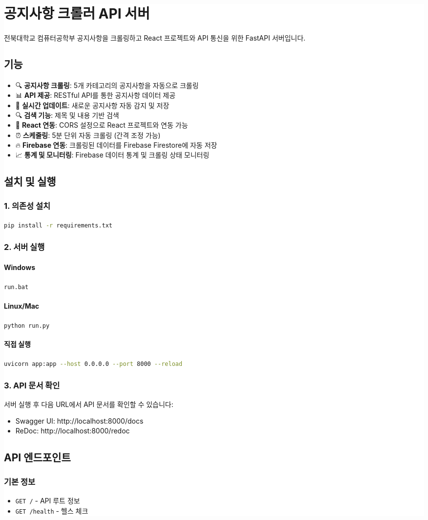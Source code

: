 # 공지사항 크롤러 API 서버

전북대학교 컴퓨터공학부 공지사항을 크롤링하고 React 프로젝트와 API 통신을 위한 FastAPI 서버입니다.

## 기능

- 🔍 **공지사항 크롤링**: 5개 카테고리의 공지사항을 자동으로 크롤링
- 📊 **API 제공**: RESTful API를 통한 공지사항 데이터 제공
- 🔄 **실시간 업데이트**: 새로운 공지사항 자동 감지 및 저장
- 🔍 **검색 기능**: 제목 및 내용 기반 검색
- 📱 **React 연동**: CORS 설정으로 React 프로젝트와 연동 가능
- ⏰ **스케줄링**: 5분 단위 자동 크롤링 (간격 조정 가능)
- 🔥 **Firebase 연동**: 크롤링된 데이터를 Firebase Firestore에 자동 저장
- 📈 **통계 및 모니터링**: Firebase 데이터 통계 및 크롤링 상태 모니터링

## 설치 및 실행

### 1. 의존성 설치

```bash
pip install -r requirements.txt
```

### 2. 서버 실행

#### Windows
```bash
run.bat
```

#### Linux/Mac
```bash
python run.py
```

#### 직접 실행
```bash
uvicorn app:app --host 0.0.0.0 --port 8000 --reload
```

### 3. API 문서 확인

서버 실행 후 다음 URL에서 API 문서를 확인할 수 있습니다:
- Swagger UI: http://localhost:8000/docs
- ReDoc: http://localhost:8000/redoc

## API 엔드포인트

### 기본 정보
- `GET /` - API 루트 정보
- `GET /health` - 헬스 체크
